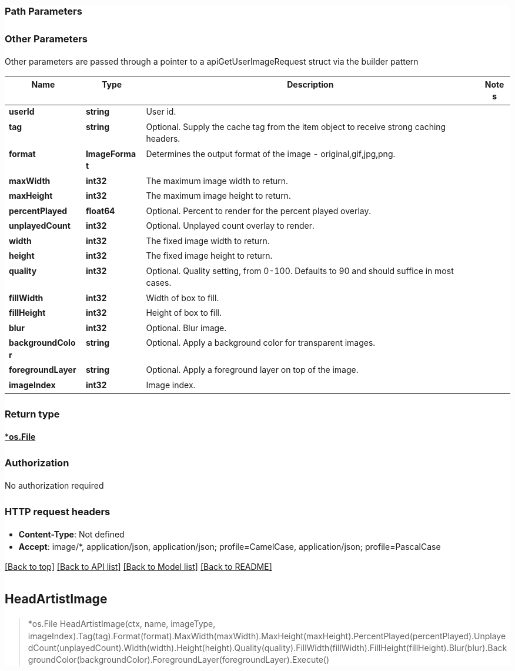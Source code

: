 ### Path Parameters



### Other Parameters

Other parameters are passed through a pointer to a apiGetUserImageRequest struct via the builder pattern


Name | Type | Description  | Notes
------------- | ------------- | ------------- | -------------
 **userId** | **string** | User id. | 
 **tag** | **string** | Optional. Supply the cache tag from the item object to receive strong caching headers. | 
 **format** | **ImageFormat** | Determines the output format of the image - original,gif,jpg,png. | 
 **maxWidth** | **int32** | The maximum image width to return. | 
 **maxHeight** | **int32** | The maximum image height to return. | 
 **percentPlayed** | **float64** | Optional. Percent to render for the percent played overlay. | 
 **unplayedCount** | **int32** | Optional. Unplayed count overlay to render. | 
 **width** | **int32** | The fixed image width to return. | 
 **height** | **int32** | The fixed image height to return. | 
 **quality** | **int32** | Optional. Quality setting, from 0-100. Defaults to 90 and should suffice in most cases. | 
 **fillWidth** | **int32** | Width of box to fill. | 
 **fillHeight** | **int32** | Height of box to fill. | 
 **blur** | **int32** | Optional. Blur image. | 
 **backgroundColor** | **string** | Optional. Apply a background color for transparent images. | 
 **foregroundLayer** | **string** | Optional. Apply a foreground layer on top of the image. | 
 **imageIndex** | **int32** | Image index. | 

### Return type

[***os.File**](*os.File.md)

### Authorization

No authorization required

### HTTP request headers

- **Content-Type**: Not defined
- **Accept**: image/*, application/json, application/json; profile=CamelCase, application/json; profile=PascalCase

[[Back to top]](#) [[Back to API list]](../README.md#documentation-for-api-endpoints)
[[Back to Model list]](../README.md#documentation-for-models)
[[Back to README]](../README.md)


## HeadArtistImage

> *os.File HeadArtistImage(ctx, name, imageType, imageIndex).Tag(tag).Format(format).MaxWidth(maxWidth).MaxHeight(maxHeight).PercentPlayed(percentPlayed).UnplayedCount(unplayedCount).Width(width).Height(height).Quality(quality).FillWidth(fillWidth).FillHeight(fillHeight).Blur(blur).BackgroundColor(backgroundColor).ForegroundLayer(foregroundLayer).Execute()
